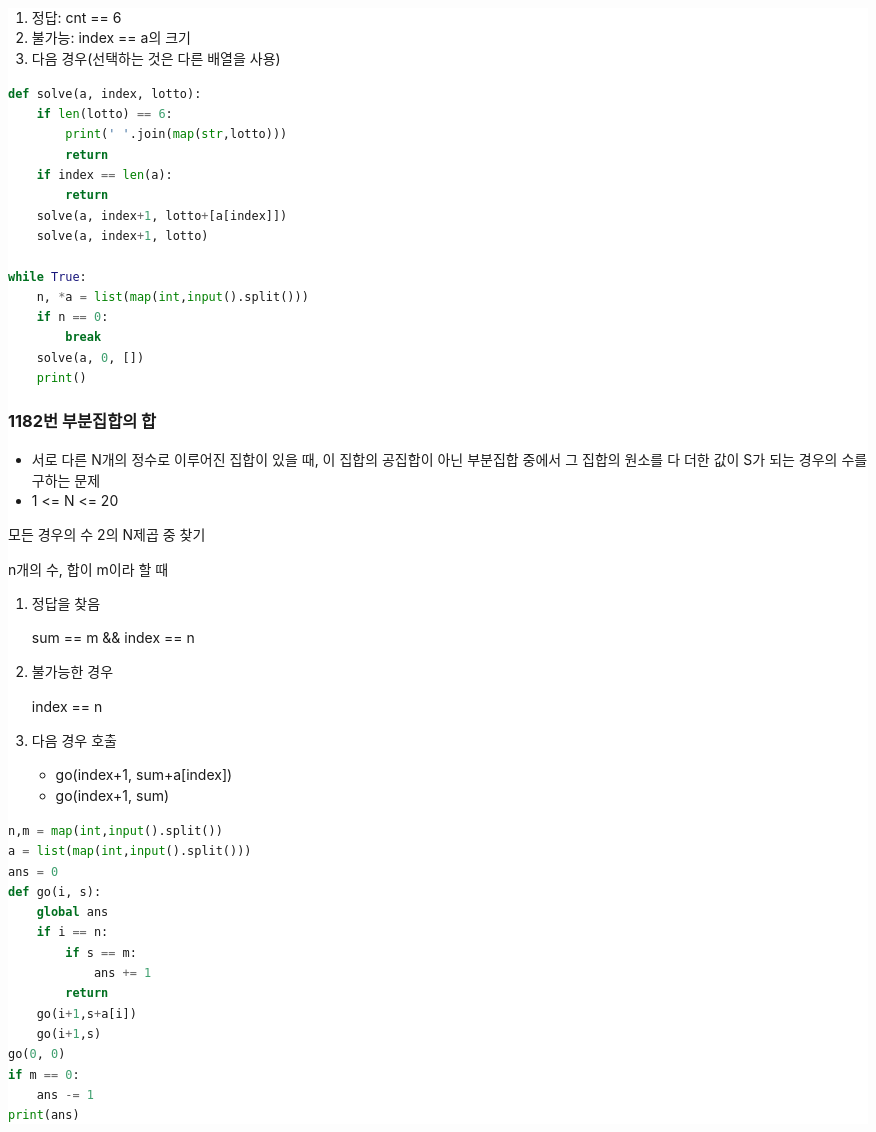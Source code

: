  1. 정답: cnt == 6
  2. 불가능: index == a의 크기
  3. 다음 경우(선택하는 것은 다른 배열을 사용)

  ```python
  def solve(a, index, lotto):
      if len(lotto) == 6:
          print(' '.join(map(str,lotto)))
          return
      if index == len(a):
          return
      solve(a, index+1, lotto+[a[index]])
      solve(a, index+1, lotto)
  
  while True:
      n, *a = list(map(int,input().split()))
      if n == 0:
          break
      solve(a, 0, [])
      print()
  ```

  

### 1182번 부분집합의 합

* 서로 다른 N개의 정수로 이루어진 집합이 있을 때, 이 집합의 공집합이 아닌 부분집합 중에서 그 집합의 원소를 다 더한 값이 S가 되는 경우의 수를 구하는 문제
* 1 <= N <= 20

모든 경우의 수 2의 N제곱 중 찾기

n개의 수, 합이 m이라 할 때

1. 정답을 찾음 

   sum == m && index == n

2. 불가능한 경우

   index == n

3. 다음 경우 호출

   - go(index+1, sum+a[index])
   - go(index+1, sum)

```python
n,m = map(int,input().split())
a = list(map(int,input().split()))
ans = 0
def go(i, s):
    global ans
    if i == n:
        if s == m:
            ans += 1
        return
    go(i+1,s+a[i])
    go(i+1,s)
go(0, 0)
if m == 0:
    ans -= 1
print(ans)
```
